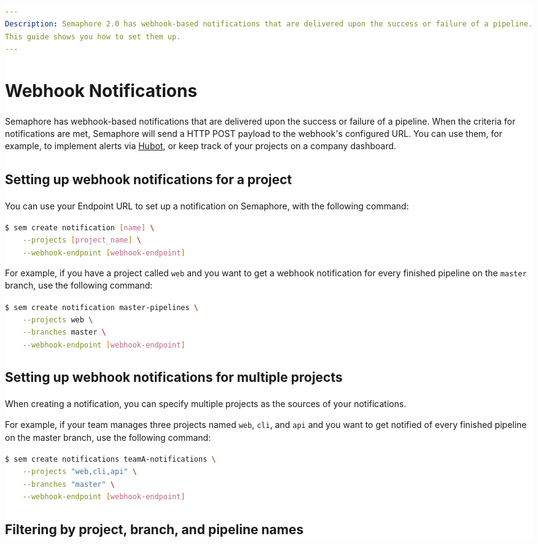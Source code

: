 ```yaml
---
Description: Semaphore 2.0 has webhook-based notifications that are delivered upon the success or failure of a pipeline. This guide shows you how to set them up.
---
```


# Webhook Notifications

Semaphore has webhook-based notifications that are delivered upon the success or
failure of a pipeline. When the criteria for notifications are met, Semaphore will
send a HTTP POST payload to the webhook's configured URL. You can use them,
for example, to implement alerts via [Hubot](https://github.com/hubotio/hubot),
or keep track of your projects on a company dashboard.

## Setting up webhook notifications for a project

You can use your Endpoint URL to set up a notification on Semaphore,
with the following command:

``` bash
$ sem create notification [name] \
    --projects [project_name] \
    --webhook-endpoint [webhook-endpoint]
```

For example, if you have a project called `web` and you want to get a webhook
notification for every finished pipeline on the `master` branch, use the
following command:

``` bash
$ sem create notification master-pipelines \
    --projects web \
    --branches master \
    --webhook-endpoint [webhook-endpoint]
```

## Setting up webhook notifications for multiple projects

When creating a notification, you can specify multiple projects as the sources
of your notifications.

For example, if your team manages three projects named `web`, `cli`, and `api`
and you want to get notified of every finished pipeline on the master branch,
use the following command:

``` bash
$ sem create notifications teamA-notifications \
    --projects "web,cli,api" \
    --branches "master" \
    --webhook-endpoint [webhook-endpoint]
```

## Filtering by project, branch, and pipeline names
